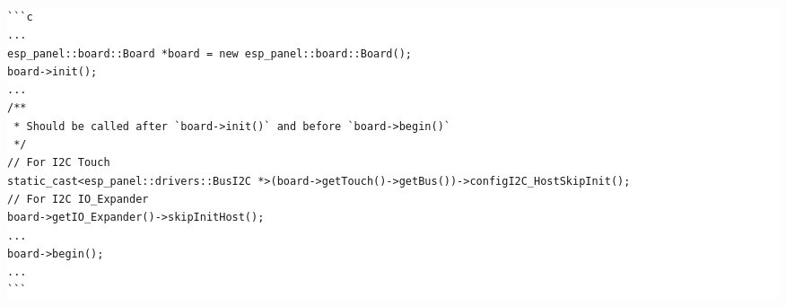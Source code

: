     ```c
    ...
    esp_panel::board::Board *board = new esp_panel::board::Board();
    board->init();
    ...
    /**
     * Should be called after `board->init()` and before `board->begin()`
     */
    // For I2C Touch
    static_cast<esp_panel::drivers::BusI2C *>(board->getTouch()->getBus())->configI2C_HostSkipInit();
    // For I2C IO_Expander
    board->getIO_Expander()->skipInitHost();
    ...
    board->begin();
    ...
    ```
